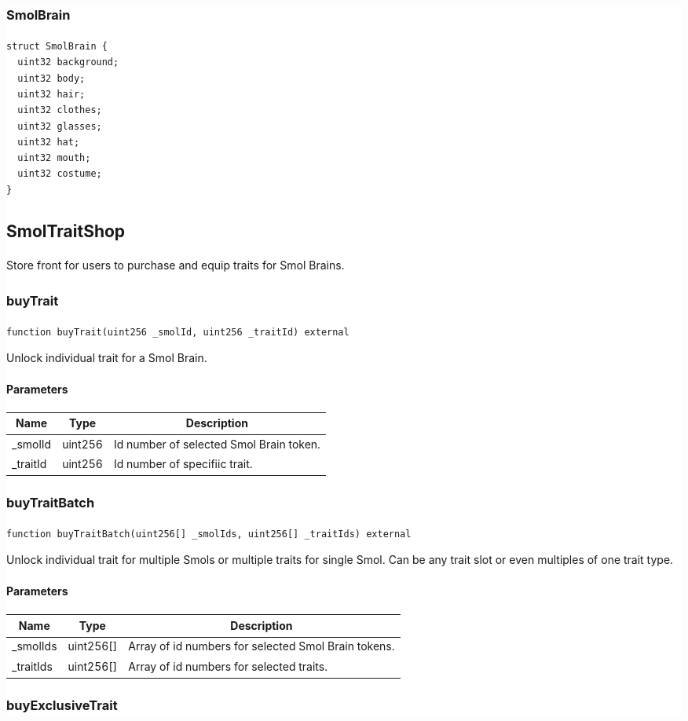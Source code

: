 ### SmolBrain

```solidity
struct SmolBrain {
  uint32 background;
  uint32 body;
  uint32 hair;
  uint32 clothes;
  uint32 glasses;
  uint32 hat;
  uint32 mouth;
  uint32 costume;
}
```

## SmolTraitShop

Store front for users to purchase and equip traits for Smol Brains.

### buyTrait

```solidity
function buyTrait(uint256 _smolId, uint256 _traitId) external
```

Unlock individual trait for a Smol Brain.

#### Parameters

| Name | Type | Description |
| ---- | ---- | ----------- |
| _smolId | uint256 | Id number of selected Smol Brain token. |
| _traitId | uint256 | Id number of specifiic trait. |

### buyTraitBatch

```solidity
function buyTraitBatch(uint256[] _smolIds, uint256[] _traitIds) external
```

Unlock individual trait for multiple Smols or multiple traits for single Smol. Can be any trait slot or even multiples of one trait type.

#### Parameters

| Name | Type | Description |
| ---- | ---- | ----------- |
| _smolIds | uint256[] | Array of id numbers for selected Smol Brain tokens. |
| _traitIds | uint256[] | Array of id numbers for selected traits. |

### buyExclusiveTrait
